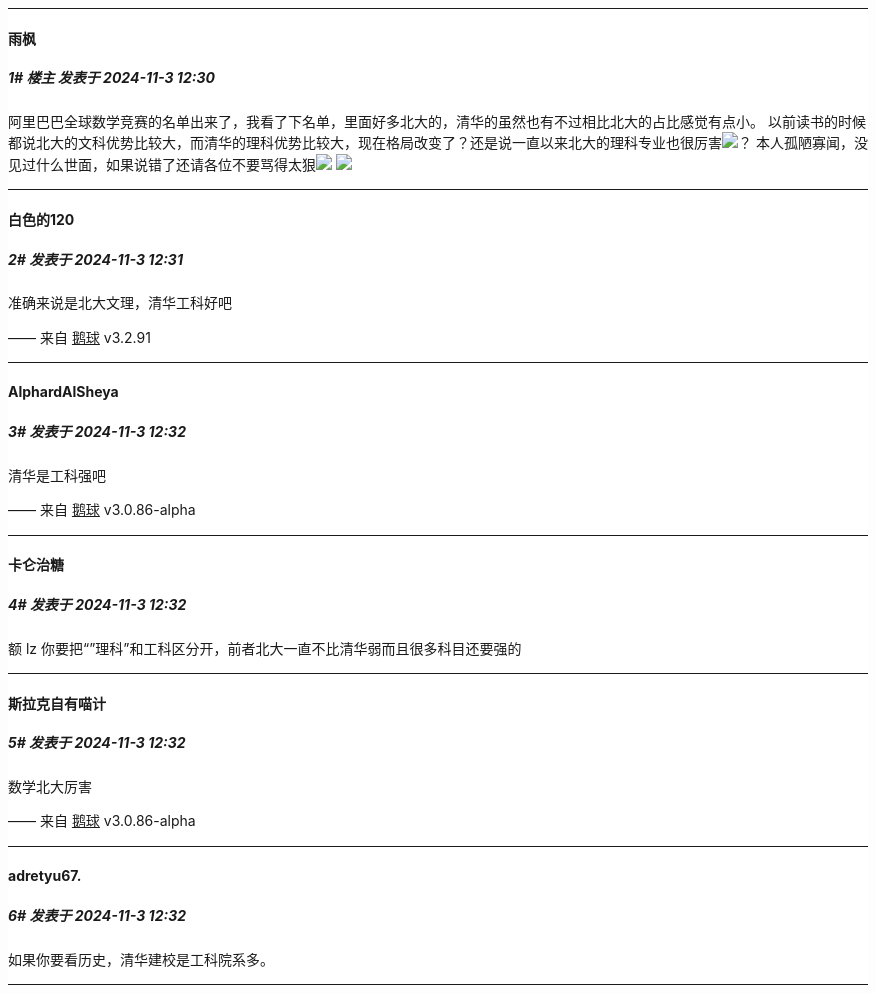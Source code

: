 ﻿
*****

####  雨枫  
##### 1#       楼主       发表于 2024-11-3 12:30

阿里巴巴全球数学竞赛的名单出来了，我看了下名单，里面好多北大的，清华的虽然也有不过相比北大的占比感觉有点小。
以前读书的时候都说北大的文科优势比较大，而清华的理科优势比较大，现在格局改变了？还是说一直以来北大的理科专业也很厉害<img src="https://static.saraba1st.com/image/smiley/face2017/204.png" referrerpolicy="no-referrer">？
本人孤陋寡闻，没见过什么世面，如果说错了还请各位不要骂得太狠<img src="https://static.saraba1st.com/image/smiley/face2017/094.png" referrerpolicy="no-referrer">
<img src="https://p.sda1.dev/20/4487ad448a7c6dc89229173aff03c72c/img-1730607592725d5e7484e7d863e208dc934f90725948338891c7f671cebc16017805e894f8101.jpg" referrerpolicy="no-referrer">

*****

####  白色的120  
##### 2#       发表于 2024-11-3 12:31

准确来说是北大文理，清华工科好吧

—— 来自 [鹅球](https://www.pgyer.com/GcUxKd4w) v3.2.91

*****

####  AlphardAlSheya  
##### 3#       发表于 2024-11-3 12:32

清华是工科强吧

—— 来自 [鹅球](https://www.pgyer.com/xfPejhuq) v3.0.86-alpha

*****

####  卡仑治糖  
##### 4#       发表于 2024-11-3 12:32

额 lz 你要把“”理科”和工科区分开，前者北大一直不比清华弱而且很多科目还要强的

*****

####  斯拉克自有喵计  
##### 5#       发表于 2024-11-3 12:32

数学北大厉害

—— 来自 [鹅球](https://www.pgyer.com/xfPejhuq) v3.0.86-alpha

*****

####  adretyu67.  
##### 6#       发表于 2024-11-3 12:32

如果你要看历史，清华建校是工科院系多。

*****
